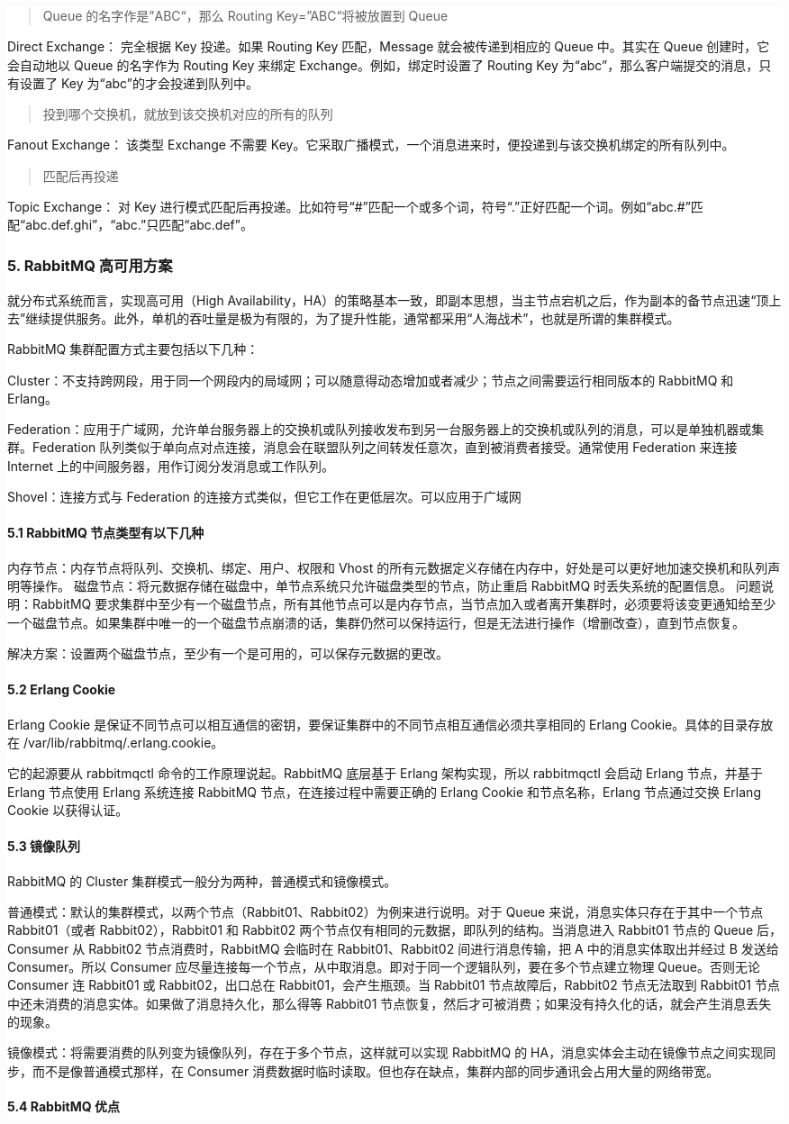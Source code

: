 > Queue 的名字作是”ABC“，那么 Routing Key=”ABC“将被放置到 Queue

Direct Exchange： 完全根据 Key 投递。如果 Routing Key 匹配，Message 就会被传递到相应的 Queue 中。其实在 Queue 创建时，它会自动地以 Queue 的名字作为 Routing Key 来绑定 Exchange。例如，绑定时设置了 Routing Key 为“abc”，那么客户端提交的消息，只有设置了 Key 为“abc”的才会投递到队列中。

> 投到哪个交换机，就放到该交换机对应的所有的队列

Fanout Exchange： 该类型 Exchange 不需要 Key。它采取广播模式，一个消息进来时，便投递到与该交换机绑定的所有队列中。

> 匹配后再投递

Topic Exchange： 对 Key 进行模式匹配后再投递。比如符号“#”匹配一个或多个词，符号“.”正好匹配一个词。例如“abc.#”匹配“abc.def.ghi”，“abc.”只匹配“abc.def”。

### 5. RabbitMQ 高可用方案

就分布式系统而言，实现高可用（High Availability，HA）的策略基本一致，即副本思想，当主节点宕机之后，作为副本的备节点迅速“顶上去”继续提供服务。此外，单机的吞吐量是极为有限的，为了提升性能，通常都采用“人海战术”，也就是所谓的集群模式。

RabbitMQ 集群配置方式主要包括以下几种：

Cluster：不支持跨网段，用于同一个网段内的局域网；可以随意得动态增加或者减少；节点之间需要运行相同版本的 RabbitMQ 和 Erlang。

Federation：应用于广域网，允许单台服务器上的交换机或队列接收发布到另一台服务器上的交换机或队列的消息，可以是单独机器或集群。Federation 队列类似于单向点对点连接，消息会在联盟队列之间转发任意次，直到被消费者接受。通常使用 Federation 来连接 Internet 上的中间服务器，用作订阅分发消息或工作队列。

Shovel：连接方式与 Federation 的连接方式类似，但它工作在更低层次。可以应用于广域网

#### 5.1 RabbitMQ 节点类型有以下几种

内存节点：内存节点将队列、交换机、绑定、用户、权限和 Vhost 的所有元数据定义存储在内存中，好处是可以更好地加速交换机和队列声明等操作。
磁盘节点：将元数据存储在磁盘中，单节点系统只允许磁盘类型的节点，防止重启 RabbitMQ 时丢失系统的配置信息。
问题说明：RabbitMQ 要求集群中至少有一个磁盘节点，所有其他节点可以是内存节点，当节点加入或者离开集群时，必须要将该变更通知给至少一个磁盘节点。如果集群中唯一的一个磁盘节点崩溃的话，集群仍然可以保持运行，但是无法进行操作（增删改查），直到节点恢复。

解决方案：设置两个磁盘节点，至少有一个是可用的，可以保存元数据的更改。

#### 5.2 Erlang Cookie

Erlang Cookie 是保证不同节点可以相互通信的密钥，要保证集群中的不同节点相互通信必须共享相同的 Erlang Cookie。具体的目录存放在 /var/lib/rabbitmq/.erlang.cookie。

它的起源要从 rabbitmqctl 命令的工作原理说起。RabbitMQ 底层基于 Erlang 架构实现，所以 rabbitmqctl 会启动 Erlang 节点，并基于 Erlang 节点使用 Erlang 系统连接 RabbitMQ 节点，在连接过程中需要正确的 Erlang Cookie 和节点名称，Erlang 节点通过交换 Erlang Cookie 以获得认证。

#### 5.3 镜像队列

RabbitMQ 的 Cluster 集群模式一般分为两种，普通模式和镜像模式。

普通模式：默认的集群模式，以两个节点（Rabbit01、Rabbit02）为例来进行说明。对于 Queue 来说，消息实体只存在于其中一个节点 Rabbit01（或者 Rabbit02），Rabbit01 和 Rabbit02 两个节点仅有相同的元数据，即队列的结构。当消息进入 Rabbit01 节点的 Queue 后，Consumer 从 Rabbit02 节点消费时，RabbitMQ 会临时在 Rabbit01、Rabbit02 间进行消息传输，把 A 中的消息实体取出并经过 B 发送给 Consumer。所以 Consumer 应尽量连接每一个节点，从中取消息。即对于同一个逻辑队列，要在多个节点建立物理 Queue。否则无论 Consumer 连 Rabbit01 或 Rabbit02，出口总在 Rabbit01，会产生瓶颈。当 Rabbit01 节点故障后，Rabbit02 节点无法取到 Rabbit01 节点中还未消费的消息实体。如果做了消息持久化，那么得等 Rabbit01 节点恢复，然后才可被消费；如果没有持久化的话，就会产生消息丢失的现象。

镜像模式：将需要消费的队列变为镜像队列，存在于多个节点，这样就可以实现 RabbitMQ 的 HA，消息实体会主动在镜像节点之间实现同步，而不是像普通模式那样，在 Consumer 消费数据时临时读取。但也存在缺点，集群内部的同步通讯会占用大量的网络带宽。

#### 5.4 RabbitMQ 优点
